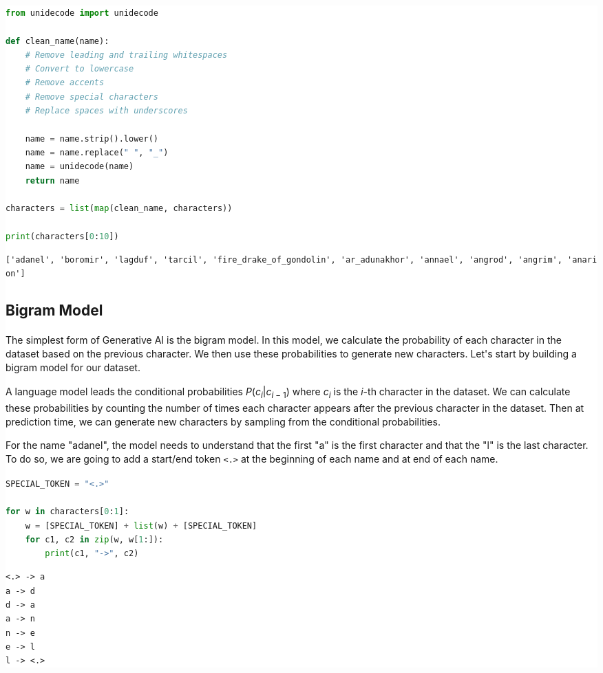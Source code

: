 

```python
from unidecode import unidecode

def clean_name(name):
    # Remove leading and trailing whitespaces
    # Convert to lowercase
    # Remove accents
    # Remove special characters
    # Replace spaces with underscores

    name = name.strip().lower()
    name = name.replace(" ", "_")
    name = unidecode(name)
    return name

characters = list(map(clean_name, characters))

print(characters[0:10])
```

    ['adanel', 'boromir', 'lagduf', 'tarcil', 'fire_drake_of_gondolin', 'ar_adunakhor', 'annael', 'angrod', 'angrim', 'anarion']


## Bigram Model

The simplest form of Generative AI is the bigram model. In this model, we calculate the probability of each character in the dataset based on the previous character. We then use these probabilities to generate new characters. Let's start by building a bigram model for our dataset.

A language model leads the conditional probabilities $P(c_i|c_{i-1})$ where $c_i$ is the $i$-th character in the dataset. We can calculate these probabilities by counting the number of times each character appears after the previous character in the dataset. Then at prediction time, we can generate new characters by sampling from the conditional probabilities.

For the name "adanel", the model needs to understand that the first "a" is the first character and that the "l" is the last character. To do so, we are going to add a start/end token `<.>` at the beginning of each name and at end of each name.


```python
SPECIAL_TOKEN = "<.>"

for w in characters[0:1]:
    w = [SPECIAL_TOKEN] + list(w) + [SPECIAL_TOKEN]
    for c1, c2 in zip(w, w[1:]):
        print(c1, "->", c2)
```

    <.> -> a
    a -> d
    d -> a
    a -> n
    n -> e
    e -> l
    l -> <.>
